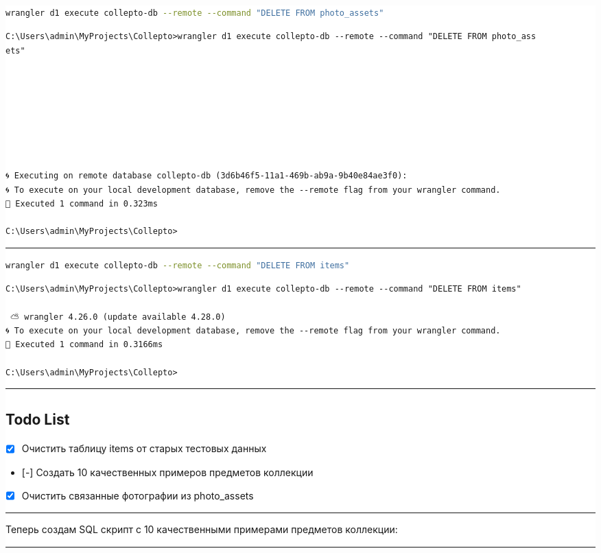 ```bash
wrangler d1 execute collepto-db --remote --command "DELETE FROM photo_assets"
```

```
C:\Users\admin\MyProjects\Collepto>wrangler d1 execute collepto-db --remote --command "DELETE FROM photo_ass
ets"








🌀 Executing on remote database collepto-db (3d6b46f5-11a1-469b-ab9a-9b40e84ae3f0):
🌀 To execute on your local development database, remove the --remote flag from your wrangler command.      
🚣 Executed 1 command in 0.323ms

C:\Users\admin\MyProjects\Collepto>
```

---

```bash
wrangler d1 execute collepto-db --remote --command "DELETE FROM items"
```

```
C:\Users\admin\MyProjects\Collepto>wrangler d1 execute collepto-db --remote --command "DELETE FROM items"

 ⛅️ wrangler 4.26.0 (update available 4.28.0)
🌀 To execute on your local development database, remove the --remote flag from your wrangler command.      
🚣 Executed 1 command in 0.3166ms

C:\Users\admin\MyProjects\Collepto>
```

---

## Todo List

- [x] Очистить таблицу items от старых тестовых данных
- [-] Создать 10 качественных примеров предметов коллекции
- [x] Очистить связанные фотографии из photo_assets

---

Теперь создам SQL скрипт с 10 качественными примерами предметов коллекции:

---
